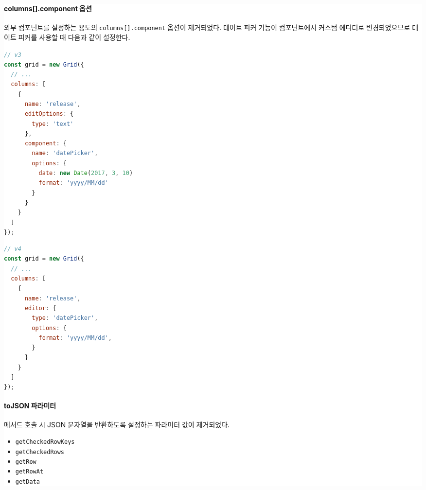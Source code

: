 #### columns[].component 옵션

외부 컴포넌트를 설정하는 용도의 `columns[].component` 옵션이 제거되었다. 데이트 피커 기능이 컴포넌트에서 커스텀 에디터로 변경되었으므로 데이트 피커를 사용할 때 다음과 같이 설정한다.

``` js
// v3
const grid = new Grid({
  // ...
  columns: [
    {
      name: 'release',
      editOptions: {
        type: 'text'
      },
      component: {
        name: 'datePicker',
        options: {
          date: new Date(2017, 3, 10)
          format: 'yyyy/MM/dd'
        }
      }
    }
  ]
});
```

``` js
// v4
const grid = new Grid({
  // ...
  columns: [
    {
      name: 'release',
      editor: {
        type: 'datePicker',
        options: {
          format: 'yyyy/MM/dd',
        }
      }
    }
  ]
});
```

#### toJSON 파라미터

메서드 호출 시 JSON 문자열을 반환하도록 설정하는 파라미터 값이 제거되었다.

* `getCheckedRowKeys`
* `getCheckedRows`
* `getRow`
* `getRowAt`
* `getData`
